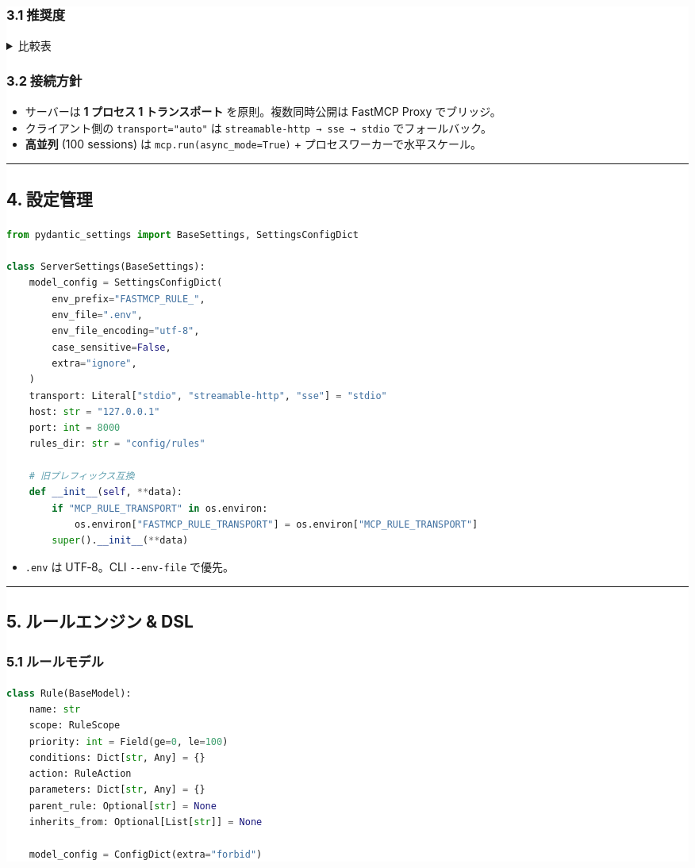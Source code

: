 ### 3.1 推奨度

<details><summary>比較表</summary></details>

### 3.2 接続方針

* サーバーは **1 プロセス 1 トランスポート** を原則。複数同時公開は FastMCP Proxy でブリッジ。
* クライアント側の `transport="auto"` は `streamable-http → sse → stdio` でフォールバック。
* **高並列** (100 sessions) は `mcp.run(async_mode=True)` + プロセスワーカーで水平スケール。

---

## 4. 設定管理

```python
from pydantic_settings import BaseSettings, SettingsConfigDict

class ServerSettings(BaseSettings):
    model_config = SettingsConfigDict(
        env_prefix="FASTMCP_RULE_",
        env_file=".env",
        env_file_encoding="utf-8",
        case_sensitive=False,
        extra="ignore",
    )
    transport: Literal["stdio", "streamable-http", "sse"] = "stdio"
    host: str = "127.0.0.1"
    port: int = 8000
    rules_dir: str = "config/rules"

    # 旧プレフィックス互換
    def __init__(self, **data):
        if "MCP_RULE_TRANSPORT" in os.environ:
            os.environ["FASTMCP_RULE_TRANSPORT"] = os.environ["MCP_RULE_TRANSPORT"]
        super().__init__(**data)
```

* `.env` は UTF‑8。CLI `--env-file` で優先。

---

## 5. ルールエンジン & DSL

### 5.1 ルールモデル

```python
class Rule(BaseModel):
    name: str
    scope: RuleScope
    priority: int = Field(ge=0, le=100)
    conditions: Dict[str, Any] = {}
    action: RuleAction
    parameters: Dict[str, Any] = {}
    parent_rule: Optional[str] = None
    inherits_from: Optional[List[str]] = None

    model_config = ConfigDict(extra="forbid")
```

